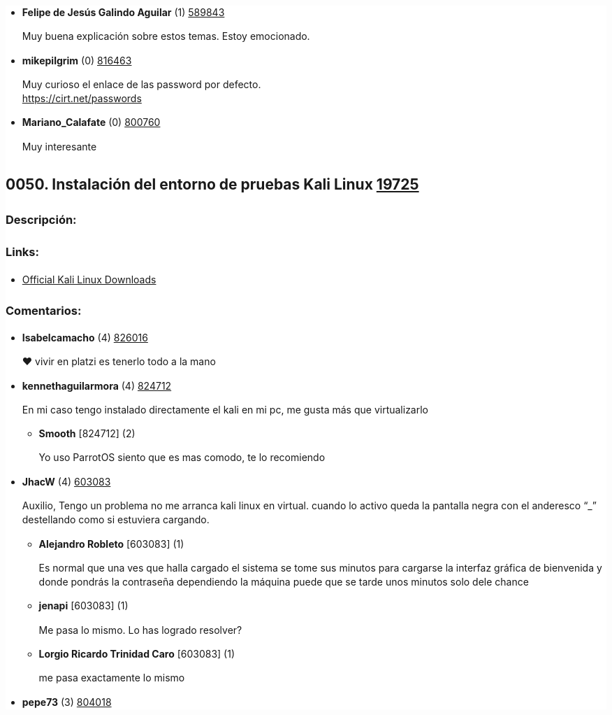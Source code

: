 	
	

* **Felipe de Jesús Galindo Aguilar** (1) [589843](https://platzi.com/comentario/589843/) 

	Muy buena explicación sobre estos temas. Estoy emocionado.

* **mikepilgrim** (0) [816463](https://platzi.com/comentario/816463/) 

	Muy curioso el enlace de las password por defecto.  
	<https://cirt.net/passwords>

* **Mariano_Calafate** (0) [800760](https://platzi.com/comentario/800760/) 

	Muy interesante

## 0050. Instalación del entorno de pruebas Kali Linux [19725](https://platzi.com/clases/1583-ethical-hacking/19725-instalacion-del-entorno-de-pruebas-kali-linux/)

### Descripción:


### Links:

* [Official Kali Linux Downloads](https://www.kali.org/downloads/)

### Comentarios:

* **Isabelcamacho** (4) [826016](https://platzi.com/comentario/826016/) 

	❤️ vivir en platzi es tenerlo todo a la mano

* **kennethaguilarmora** (4) [824712](https://platzi.com/comentario/824712/) 

	En mi caso tengo instalado directamente el kali en mi pc, me gusta más que virtualizarlo

	* **Smooth** [824712] (2)

		Yo uso ParrotOS siento que es mas comodo, te lo recomiendo

* **JhacW** (4) [603083](https://platzi.com/comentario/603083/) 

	Auxilio, Tengo un problema no me arranca kali linux en virtual. cuando lo activo queda la pantalla negra con el anderesco “_” destellando como si estuviera cargando.

	* **Alejandro Robleto** [603083] (1)

		Es normal que una ves que halla cargado el sistema se tome sus minutos para cargarse la interfaz gráfica de bienvenida y donde pondrás la contraseña dependiendo la máquina puede que se tarde unos minutos solo dele chance

	* **jenapi** [603083] (1)

		Me pasa lo mismo. Lo has logrado resolver?

	* **Lorgio Ricardo Trinidad Caro** [603083] (1)

		me pasa exactamente lo mismo

* **pepe73** (3) [804018](https://platzi.com/comentario/804018/) 
